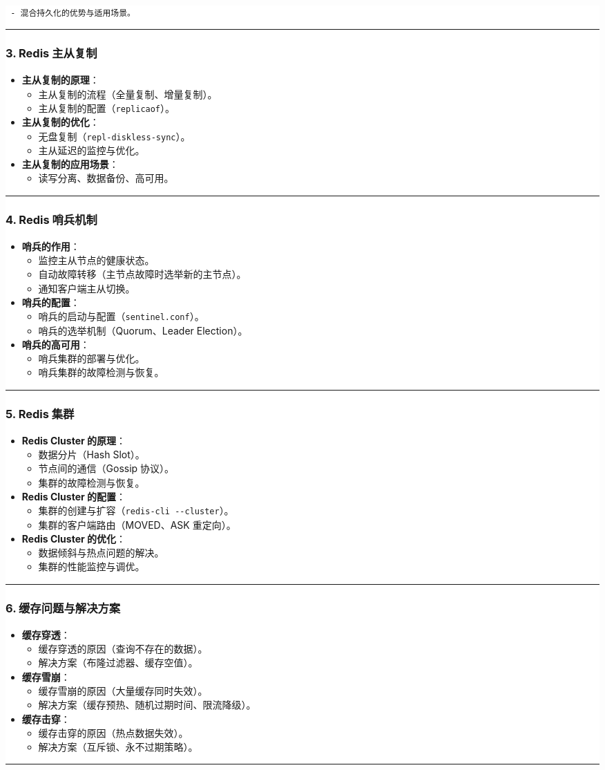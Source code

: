      - 混合持久化的优势与适用场景。

---

### 3. **Redis 主从复制**
   - **主从复制的原理**：
     - 主从复制的流程（全量复制、增量复制）。
     - 主从复制的配置（`replicaof`）。
   - **主从复制的优化**：
     - 无盘复制（`repl-diskless-sync`）。
     - 主从延迟的监控与优化。
   - **主从复制的应用场景**：
     - 读写分离、数据备份、高可用。

---

### 4. **Redis 哨兵机制**
   - **哨兵的作用**：
     - 监控主从节点的健康状态。
     - 自动故障转移（主节点故障时选举新的主节点）。
     - 通知客户端主从切换。
   - **哨兵的配置**：
     - 哨兵的启动与配置（`sentinel.conf`）。
     - 哨兵的选举机制（Quorum、Leader Election）。
   - **哨兵的高可用**：
     - 哨兵集群的部署与优化。
     - 哨兵集群的故障检测与恢复。

---

### 5. **Redis 集群**
   - **Redis Cluster 的原理**：
     - 数据分片（Hash Slot）。
     - 节点间的通信（Gossip 协议）。
     - 集群的故障检测与恢复。
   - **Redis Cluster 的配置**：
     - 集群的创建与扩容（`redis-cli --cluster`）。
     - 集群的客户端路由（MOVED、ASK 重定向）。
   - **Redis Cluster 的优化**：
     - 数据倾斜与热点问题的解决。
     - 集群的性能监控与调优。

---

### 6. **缓存问题与解决方案**
   - **缓存穿透**：
     - 缓存穿透的原因（查询不存在的数据）。
     - 解决方案（布隆过滤器、缓存空值）。
   - **缓存雪崩**：
     - 缓存雪崩的原因（大量缓存同时失效）。
     - 解决方案（缓存预热、随机过期时间、限流降级）。
   - **缓存击穿**：
     - 缓存击穿的原因（热点数据失效）。
     - 解决方案（互斥锁、永不过期策略）。

---